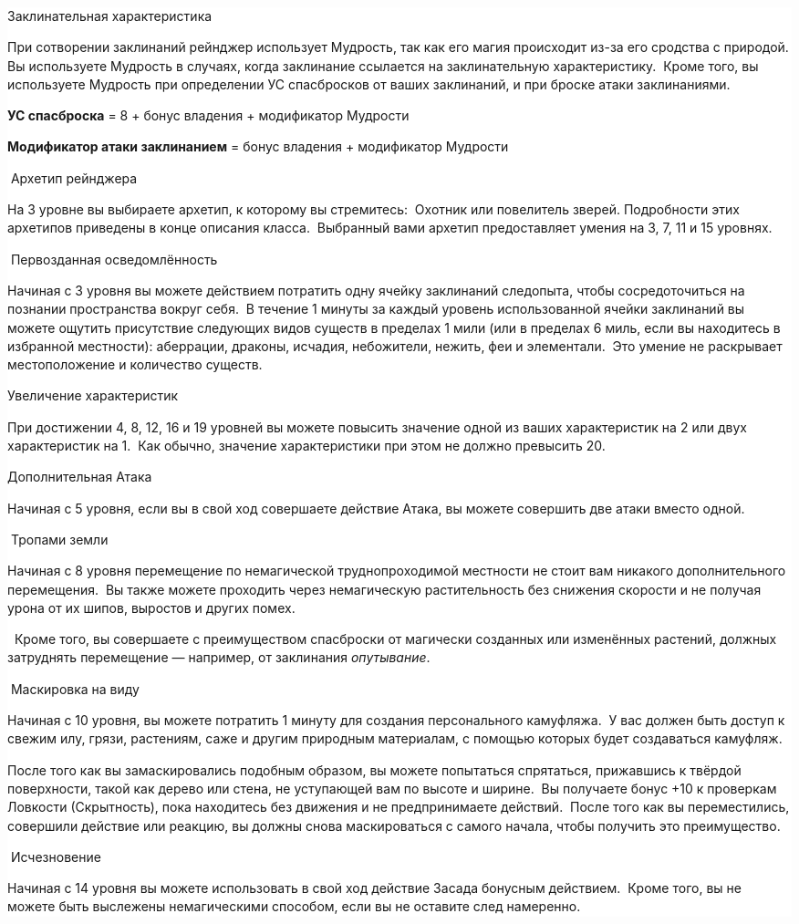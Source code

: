 Заклинательная характеристика

При сотворении заклинаний рейнджер использует Мудрость, так как его магия происходит из-за его сродства с природой. Вы используете Мудрость в случаях, когда заклинание ссылается на заклинательную характеристику.  Кроме того, вы используете Мудрость при определении УС спасбросков от ваших заклинаний, и при броске атаки заклинаниями.

**УС спасброска** = 8 + бонус владения + модификатор Мудрости

**Модификатор атаки заклинанием** = бонус владения + модификатор Мудрости

 Архетип рейнджера

На 3 уровне вы выбираете архетип, к которому вы стремитесь:  Охотник или повелитель зверей. Подробности этих архетипов приведены в конце описания класса.  Выбранный вами архетип предоставляет умения на 3, 7, 11 и 15 уровнях.

 Первозданная осведомлённость

Начиная с 3 уровня вы можете действием потратить одну ячейку заклинаний следопыта, чтобы сосредоточиться на познании пространства вокруг себя.  В течение 1 минуты за каждый уровень использованной ячейки заклинаний вы можете ощутить присутствие следующих видов существ в пределах 1 мили (или в пределах 6 миль, если вы находитесь в избранной местности): аберрации, драконы, исчадия, небожители, нежить, феи и элементали.  Это умение не раскрывает местоположение и количество существ.

Увеличение характеристик

При достижении 4, 8, 12, 16 и 19 уровней вы можете повысить значение одной из ваших характеристик на 2 или двух характеристик на 1.  Как обычно, значение характеристики при этом не должно превысить 20.

Дополнительная Атака

Начиная с 5 уровня, если вы в свой ход совершаете действие Атака, вы можете совершить две атаки вместо одной.

 Тропами земли

Начиная с 8 уровня перемещение по немагической труднопроходимой местности не стоит вам никакого дополнительного перемещения.  Вы также можете проходить через немагическую растительность без снижения скорости и не получая урона от их шипов, выростов и других помех.

  Кроме того, вы совершаете с преимуществом спасброски от магически созданных или изменённых растений, должных затруднять перемещение — например, от заклинания _опутывание_. 

 Маскировка на виду

Начиная с 10 уровня, вы можете потратить 1 минуту для создания персонального камуфляжа.  У вас должен быть доступ к свежим илу, грязи, растениям, саже и другим природным материалам, с помощью которых будет создаваться камуфляж.

После того как вы замаскировались подобным образом, вы можете попытаться спрятаться, прижавшись к твёрдой поверхности, такой как дерево или стена, не уступающей вам по высоте и ширине.  Вы получаете бонус +10 к проверкам Ловкости (Скрытность), пока находитесь без движения и не предпринимаете действий.  После того как вы переместились, совершили действие или реакцию, вы должны снова маскироваться с самого начала, чтобы получить это преимущество.

 Исчезновение

Начиная с 14 уровня вы можете использовать в свой ход действие Засада бонусным действием.  Кроме того, вы не можете быть выслежены немагическими способом, если вы не оставите след намеренно.

